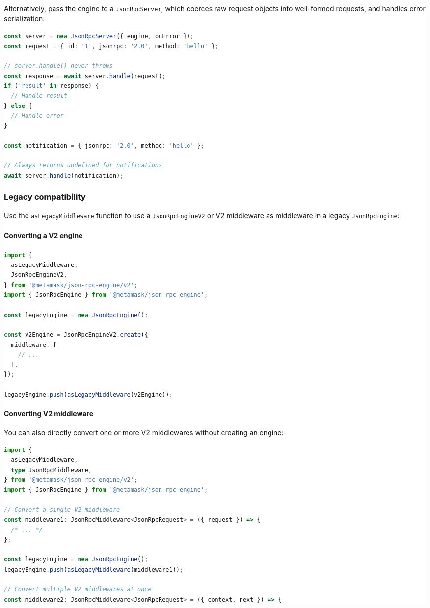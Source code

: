 Alternatively, pass the engine to a `JsonRpcServer`, which coerces raw request
objects into well-formed requests, and handles error serialization:

```ts
const server = new JsonRpcServer({ engine, onError });
const request = { id: '1', jsonrpc: '2.0', method: 'hello' };

// server.handle() never throws
const response = await server.handle(request);
if ('result' in response) {
  // Handle result
} else {
  // Handle error
}

const notification = { jsonrpc: '2.0', method: 'hello' };

// Always returns undefined for notifications
await server.handle(notification);
```

### Legacy compatibility

Use the `asLegacyMiddleware` function to use a `JsonRpcEngineV2` or V2 middleware as middleware in a legacy `JsonRpcEngine`:

#### Converting a V2 engine

```ts
import {
  asLegacyMiddleware,
  JsonRpcEngineV2,
} from '@metamask/json-rpc-engine/v2';
import { JsonRpcEngine } from '@metamask/json-rpc-engine';

const legacyEngine = new JsonRpcEngine();

const v2Engine = JsonRpcEngineV2.create({
  middleware: [
    // ...
  ],
});

legacyEngine.push(asLegacyMiddleware(v2Engine));
```

#### Converting V2 middleware

You can also directly convert one or more V2 middlewares without creating an engine:

```ts
import {
  asLegacyMiddleware,
  type JsonRpcMiddleware,
} from '@metamask/json-rpc-engine/v2';
import { JsonRpcEngine } from '@metamask/json-rpc-engine';

// Convert a single V2 middleware
const middleware1: JsonRpcMiddleware<JsonRpcRequest> = ({ request }) => {
  /* ... */
};

const legacyEngine = new JsonRpcEngine();
legacyEngine.push(asLegacyMiddleware(middleware1));

// Convert multiple V2 middlewares at once
const middleware2: JsonRpcMiddleware<JsonRpcRequest> = ({ context, next }) => {
```